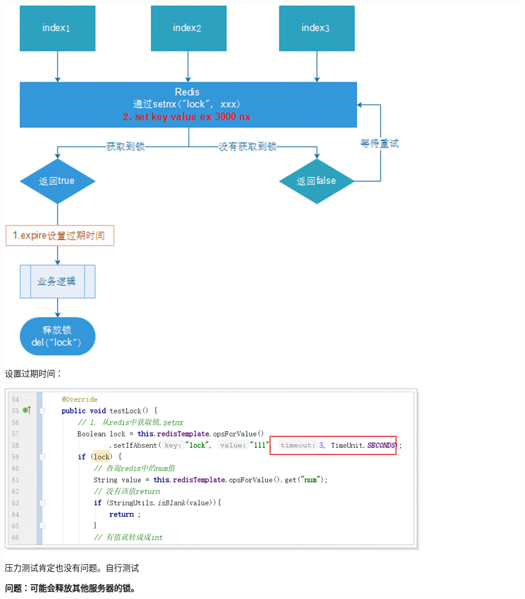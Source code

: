 ![1568172928666](./image/clip_image026.gif)

设置过期时间：

![1568173359179](./image/clip_image028.gif)

压力测试肯定也没有问题。自行测试

**问题：可能会释放其他服务器的锁。**
